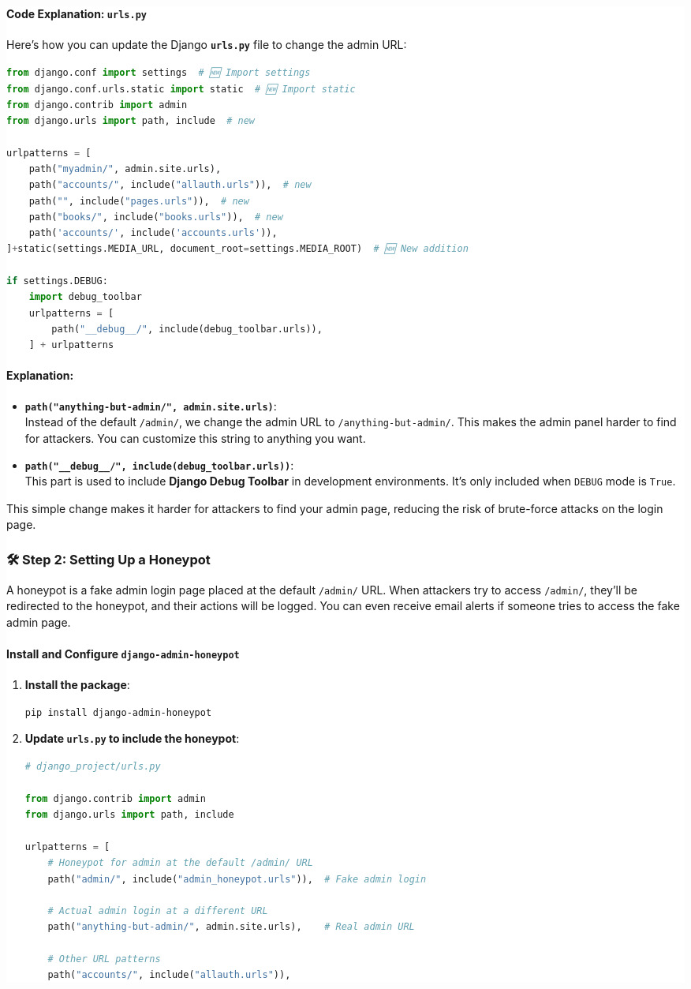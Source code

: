 #### **Code Explanation: `urls.py`**

Here’s how you can update the Django **`urls.py`** file to change the admin URL:

```python
from django.conf import settings  # 🆕 Import settings
from django.conf.urls.static import static  # 🆕 Import static
from django.contrib import admin
from django.urls import path, include  # new

urlpatterns = [
    path("myadmin/", admin.site.urls),
    path("accounts/", include("allauth.urls")),  # new
    path("", include("pages.urls")),  # new
    path("books/", include("books.urls")),  # new
    path('accounts/', include('accounts.urls')), 
]+static(settings.MEDIA_URL, document_root=settings.MEDIA_ROOT)  # 🆕 New addition

if settings.DEBUG:
    import debug_toolbar
    urlpatterns = [
        path("__debug__/", include(debug_toolbar.urls)),
    ] + urlpatterns
```

#### **Explanation**:
- **`path("anything-but-admin/", admin.site.urls)`**:  
  Instead of the default `/admin/`, we change the admin URL to `/anything-but-admin/`. This makes the admin panel harder to find for attackers. You can customize this string to anything you want.

- **`path("__debug__/", include(debug_toolbar.urls))`**:  
  This part is used to include **Django Debug Toolbar** in development environments. It’s only included when `DEBUG` mode is `True`.

This simple change makes it harder for attackers to find your admin page, reducing the risk of brute-force attacks on the login page.

### 🛠️ **Step 2: Setting Up a Honeypot**

A honeypot is a fake admin login page placed at the default `/admin/` URL. When attackers try to access `/admin/`, they’ll be redirected to the honeypot, and their actions will be logged. You can even receive email alerts if someone tries to access the fake admin page.

#### **Install and Configure `django-admin-honeypot`**

1. **Install the package**:

   ```bash
   pip install django-admin-honeypot
   ```

2. **Update `urls.py` to include the honeypot**:

   ```python
   # django_project/urls.py

   from django.contrib import admin
   from django.urls import path, include

   urlpatterns = [
       # Honeypot for admin at the default /admin/ URL
       path("admin/", include("admin_honeypot.urls")),  # Fake admin login
       
       # Actual admin login at a different URL
       path("anything-but-admin/", admin.site.urls),    # Real admin URL
       
       # Other URL patterns
       path("accounts/", include("allauth.urls")),
   ```